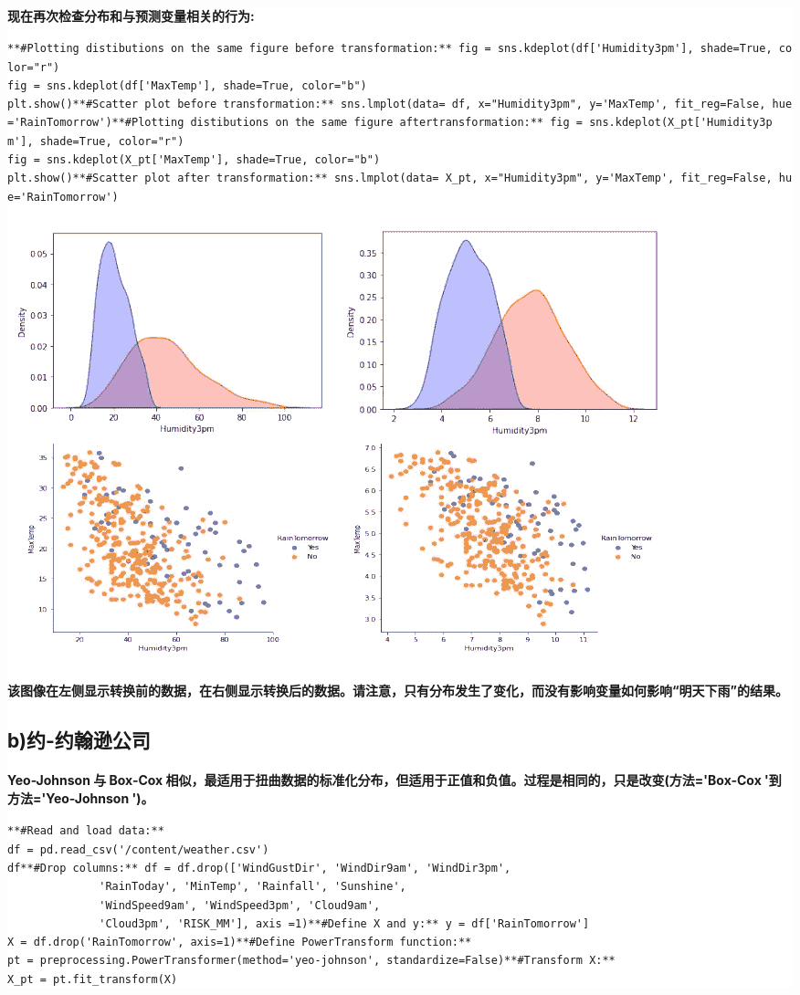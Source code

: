 **现在再次检查分布和与预测变量相关的行为:**

```
**#Plotting distibutions on the same figure before transformation:** fig = sns.kdeplot(df['Humidity3pm'], shade=True, color="r")
fig = sns.kdeplot(df['MaxTemp'], shade=True, color="b")
plt.show()**#Scatter plot before transformation:** sns.lmplot(data= df, x="Humidity3pm", y='MaxTemp', fit_reg=False, hue='RainTomorrow')**#Plotting distibutions on the same figure aftertransformation:** fig = sns.kdeplot(X_pt['Humidity3pm'], shade=True, color="r")
fig = sns.kdeplot(X_pt['MaxTemp'], shade=True, color="b")
plt.show()**#Scatter plot after transformation:** sns.lmplot(data= X_pt, x="Humidity3pm", y='MaxTemp', fit_reg=False, hue='RainTomorrow')
```

**![](img/7506c1587810b2e1f89d93cf43cd7248.png)**

**该图像在左侧显示转换前的数据，在右侧显示转换后的数据。请注意，只有分布发生了变化，而没有影响变量如何影响“明天下雨”的结果。**

## **b)约-约翰逊公司**

**Yeo-Johnson 与 Box-Cox 相似，最适用于扭曲数据的标准化分布，但适用于正值和负值。过程是相同的，只是改变(方法='Box-Cox '到方法='Yeo-Johnson ')。**

```
**#Read and load data:**
df = pd.read_csv('/content/weather.csv')
df**#Drop columns:** df = df.drop(['WindGustDir', 'WindDir9am', 'WindDir3pm', 
              'RainToday', 'MinTemp', 'Rainfall', 'Sunshine', 
              'WindSpeed9am', 'WindSpeed3pm', 'Cloud9am', 
              'Cloud3pm', 'RISK_MM'], axis =1)**#Define X and y:** y = df['RainTomorrow']
X = df.drop('RainTomorrow', axis=1)**#Define PowerTransform function:**
pt = preprocessing.PowerTransformer(method='yeo-johnson', standardize=False)**#Transform X:**
X_pt = pt.fit_transform(X)
```
